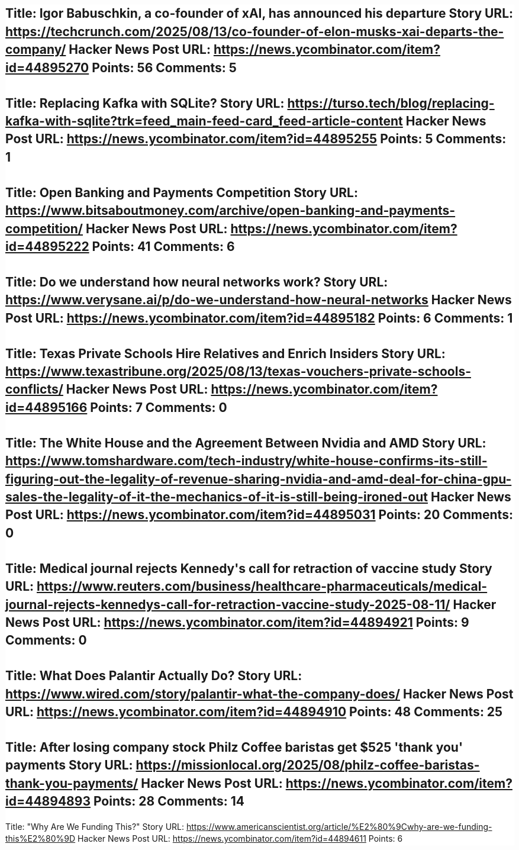 Title: Igor Babuschkin, a co-founder of xAI, has announced his departure
Story URL: https://techcrunch.com/2025/08/13/co-founder-of-elon-musks-xai-departs-the-company/
Hacker News Post URL: https://news.ycombinator.com/item?id=44895270
Points: 56
Comments: 5
----------------------------------------
Title: Replacing Kafka with SQLite?
Story URL: https://turso.tech/blog/replacing-kafka-with-sqlite?trk=feed_main-feed-card_feed-article-content
Hacker News Post URL: https://news.ycombinator.com/item?id=44895255
Points: 5
Comments: 1
----------------------------------------
Title: Open Banking and Payments Competition
Story URL: https://www.bitsaboutmoney.com/archive/open-banking-and-payments-competition/
Hacker News Post URL: https://news.ycombinator.com/item?id=44895222
Points: 41
Comments: 6
----------------------------------------
Title: Do we understand how neural networks work?
Story URL: https://www.verysane.ai/p/do-we-understand-how-neural-networks
Hacker News Post URL: https://news.ycombinator.com/item?id=44895182
Points: 6
Comments: 1
----------------------------------------
Title: Texas Private Schools Hire Relatives and Enrich Insiders
Story URL: https://www.texastribune.org/2025/08/13/texas-vouchers-private-schools-conflicts/
Hacker News Post URL: https://news.ycombinator.com/item?id=44895166
Points: 7
Comments: 0
----------------------------------------
Title: The White House and the Agreement Between Nvidia and AMD
Story URL: https://www.tomshardware.com/tech-industry/white-house-confirms-its-still-figuring-out-the-legality-of-revenue-sharing-nvidia-and-amd-deal-for-china-gpu-sales-the-legality-of-it-the-mechanics-of-it-is-still-being-ironed-out
Hacker News Post URL: https://news.ycombinator.com/item?id=44895031
Points: 20
Comments: 0
----------------------------------------
Title: Medical journal rejects Kennedy's call for retraction of vaccine study
Story URL: https://www.reuters.com/business/healthcare-pharmaceuticals/medical-journal-rejects-kennedys-call-for-retraction-vaccine-study-2025-08-11/
Hacker News Post URL: https://news.ycombinator.com/item?id=44894921
Points: 9
Comments: 0
----------------------------------------
Title: What Does Palantir Actually Do?
Story URL: https://www.wired.com/story/palantir-what-the-company-does/
Hacker News Post URL: https://news.ycombinator.com/item?id=44894910
Points: 48
Comments: 25
----------------------------------------
Title: After losing company stock Philz Coffee baristas get $525 'thank you' payments
Story URL: https://missionlocal.org/2025/08/philz-coffee-baristas-thank-you-payments/
Hacker News Post URL: https://news.ycombinator.com/item?id=44894893
Points: 28
Comments: 14
----------------------------------------
Title: "Why Are We Funding This?"
Story URL: https://www.americanscientist.org/article/%E2%80%9Cwhy-are-we-funding-this%E2%80%9D
Hacker News Post URL: https://news.ycombinator.com/item?id=44894611
Points: 6
